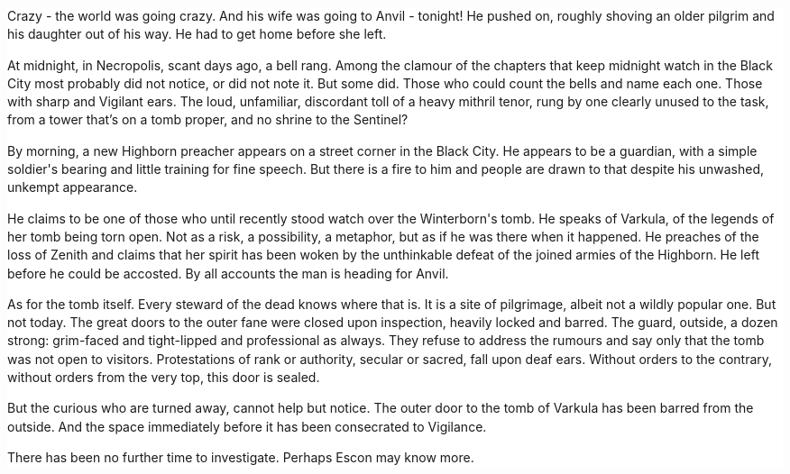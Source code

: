 Crazy - the world was going crazy. And his wife was going to Anvil - tonight! He pushed on, roughly shoving an older pilgrim and his daughter out of his way. He had to get home before she left.


At midnight, in Necropolis, scant days ago, a bell rang. Among the clamour of the chapters that keep midnight watch in the Black City most probably did not notice, or did not note it. But some did. Those who could count the bells and name each one. Those with sharp and Vigilant ears. The loud, unfamiliar, discordant toll of a heavy mithril tenor, rung by one clearly unused to the task, from a tower that’s on a tomb proper, and no shrine to the Sentinel? 

By morning, a new Highborn preacher appears on a street corner in the Black City. He appears to be a guardian, with a simple soldier's bearing and little training for fine speech. But there is a fire to him and people are drawn to that despite his unwashed, unkempt appearance.

He claims to be one of those who until recently stood watch over the Winterborn's tomb. He speaks of Varkula, of the legends of her tomb being torn open. Not as a risk, a possibility, a metaphor, but as if he was there when it happened. He preaches of the loss of Zenith and claims that her spirit has been woken by the unthinkable defeat of the joined armies of the Highborn. He left before he could be accosted. By all accounts the man is heading for Anvil.

As for the tomb itself. Every steward of the dead knows where that is. It is a site of pilgrimage, albeit not a wildly popular one. But not today. The great doors to the outer fane were closed upon inspection, heavily locked and barred. The guard, outside, a dozen strong: grim-faced and tight-lipped and professional as always. They refuse to address the rumours and say only that the tomb was not open to visitors. Protestations of rank or authority, secular or sacred, fall upon deaf ears. Without orders to the contrary, without orders from the very top, this door is sealed.

But the curious who are turned away, cannot help but notice. The outer door to the tomb of Varkula has been barred from the outside. And the space immediately before it has been consecrated to Vigilance.

There has been no further time to investigate. Perhaps Escon may know more.